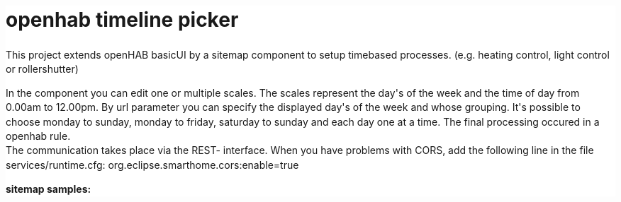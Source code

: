 # openhab timeline picker

This project extends openHAB basicUI by a sitemap component to setup timebased processes. (e.g. heating control, light control or rollershutter)

In the component you can edit one or multiple scales. The scales represent the day's of the week and the time of day from
0.00am to 12.00pm. By url parameter you can specify the displayed day's of the week and whose grouping. It's possible
to choose monday to sunday, monday to friday, saturday to sunday and each day one at a time.
The final processing occured in a openhab rule.  
The communication takes place via the REST- interface. When you have problems with CORS, add the following line in the file services/runtime.cfg: org.eclipse.smarthome.cors:enable=true

**sitemap samples:**<br>